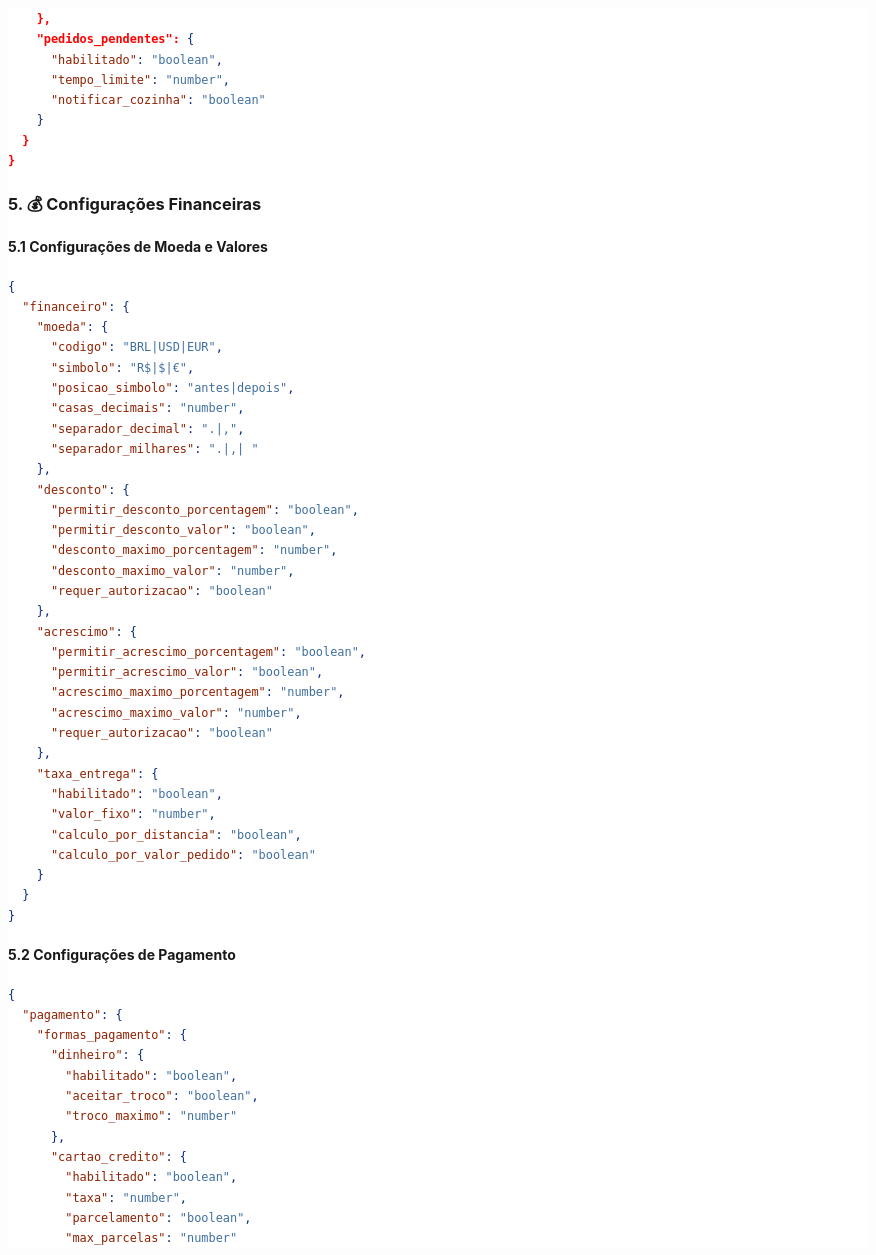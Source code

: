 ```json
    },
    "pedidos_pendentes": {
      "habilitado": "boolean",
      "tempo_limite": "number",
      "notificar_cozinha": "boolean"
    }
  }
}
```

### 5. 💰 Configurações Financeiras

#### 5.1 Configurações de Moeda e Valores
```json
{
  "financeiro": {
    "moeda": {
      "codigo": "BRL|USD|EUR",
      "simbolo": "R$|$|€",
      "posicao_simbolo": "antes|depois",
      "casas_decimais": "number",
      "separador_decimal": ".|,",
      "separador_milhares": ".|,| "
    },
    "desconto": {
      "permitir_desconto_porcentagem": "boolean",
      "permitir_desconto_valor": "boolean",
      "desconto_maximo_porcentagem": "number",
      "desconto_maximo_valor": "number",
      "requer_autorizacao": "boolean"
    },
    "acrescimo": {
      "permitir_acrescimo_porcentagem": "boolean",
      "permitir_acrescimo_valor": "boolean",
      "acrescimo_maximo_porcentagem": "number",
      "acrescimo_maximo_valor": "number",
      "requer_autorizacao": "boolean"
    },
    "taxa_entrega": {
      "habilitado": "boolean",
      "valor_fixo": "number",
      "calculo_por_distancia": "boolean",
      "calculo_por_valor_pedido": "boolean"
    }
  }
}
```

#### 5.2 Configurações de Pagamento
```json
{
  "pagamento": {
    "formas_pagamento": {
      "dinheiro": {
        "habilitado": "boolean",
        "aceitar_troco": "boolean",
        "troco_maximo": "number"
      },
      "cartao_credito": {
        "habilitado": "boolean",
        "taxa": "number",
        "parcelamento": "boolean",
        "max_parcelas": "number"
```